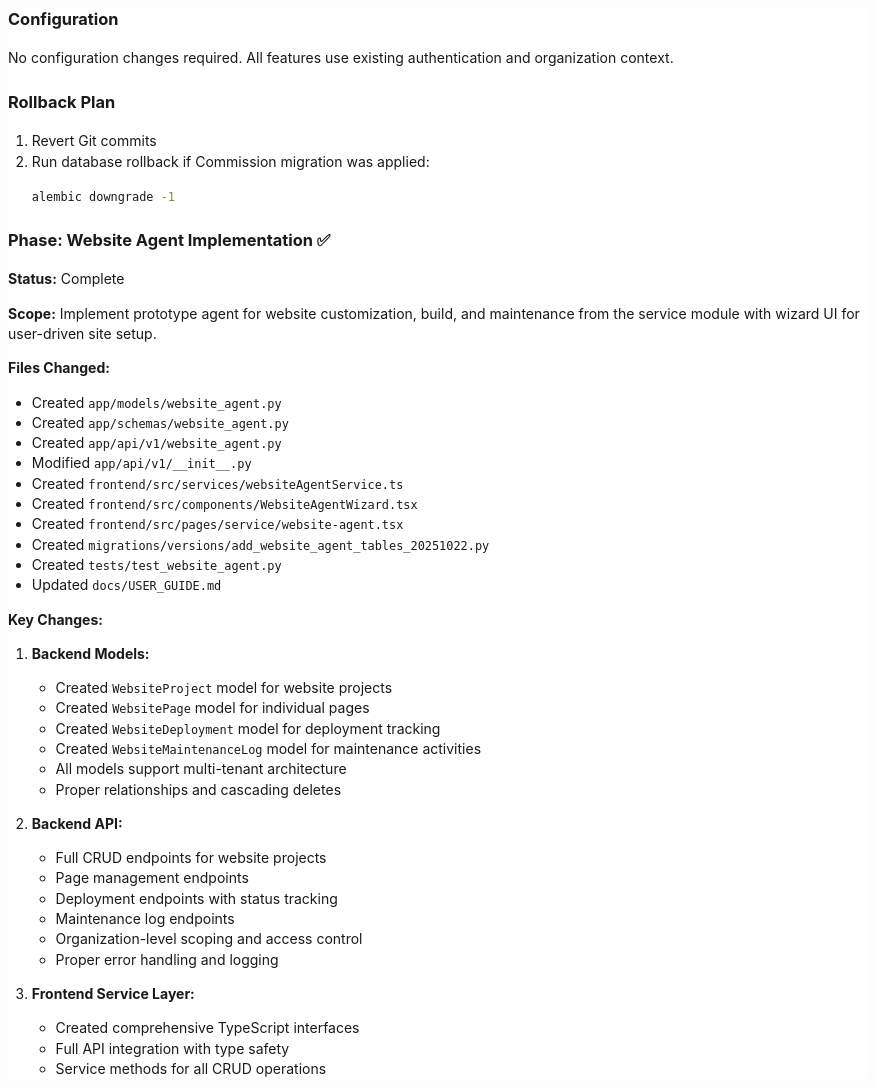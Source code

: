 ### Configuration
No configuration changes required. All features use existing authentication and organization context.

### Rollback Plan
1. Revert Git commits
2. Run database rollback if Commission migration was applied:
   ```bash
   alembic downgrade -1
   ```

### Phase: Website Agent Implementation ✅
**Status:** Complete

**Scope:**
Implement prototype agent for website customization, build, and maintenance from the service module with wizard UI for user-driven site setup.

**Files Changed:**
- Created `app/models/website_agent.py`
- Created `app/schemas/website_agent.py`
- Created `app/api/v1/website_agent.py`
- Modified `app/api/v1/__init__.py`
- Created `frontend/src/services/websiteAgentService.ts`
- Created `frontend/src/components/WebsiteAgentWizard.tsx`
- Created `frontend/src/pages/service/website-agent.tsx`
- Created `migrations/versions/add_website_agent_tables_20251022.py`
- Created `tests/test_website_agent.py`
- Updated `docs/USER_GUIDE.md`

**Key Changes:**

1. **Backend Models:**
   - Created `WebsiteProject` model for website projects
   - Created `WebsitePage` model for individual pages
   - Created `WebsiteDeployment` model for deployment tracking
   - Created `WebsiteMaintenanceLog` model for maintenance activities
   - All models support multi-tenant architecture
   - Proper relationships and cascading deletes

2. **Backend API:**
   - Full CRUD endpoints for website projects
   - Page management endpoints
   - Deployment endpoints with status tracking
   - Maintenance log endpoints
   - Organization-level scoping and access control
   - Proper error handling and logging

3. **Frontend Service Layer:**
   - Created comprehensive TypeScript interfaces
   - Full API integration with type safety
   - Service methods for all CRUD operations
